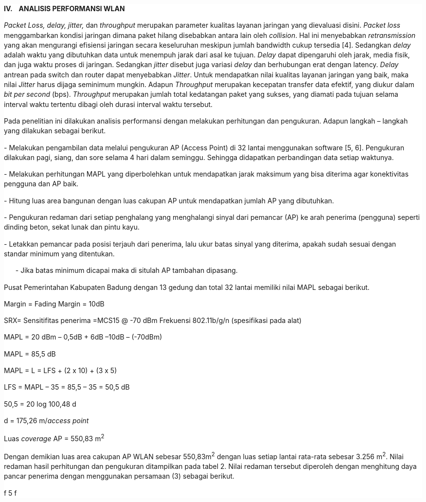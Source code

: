 <p><span class="font13" style="font-weight:bold;">IV. &nbsp;&nbsp;&nbsp;ANALISIS PERFORMANSI WLAN</span></p></li></ul>
<p><span class="font13" style="font-style:italic;">Packet Loss, delay, jitter,</span><span class="font13"> dan </span><span class="font13" style="font-style:italic;">throughput</span><span class="font13"> merupakan parameter kualitas layanan jaringan yang dievaluasi disini. </span><span class="font13" style="font-style:italic;">Packet loss</span><span class="font13"> menggambarkan kondisi jaringan dimana paket hilang disebabkan antara lain oleh </span><span class="font13" style="font-style:italic;">collision</span><span class="font13">. Hal ini menyebabkan </span><span class="font13" style="font-style:italic;">retransmission</span><span class="font13"> yang akan mengurangi efisiensi jaringan secara keseluruhan meskipun jumlah bandwidth cukup tersedia [4]. Sedangkan </span><span class="font13" style="font-style:italic;">delay</span><span class="font13"> adalah waktu yang dibutuhkan data untuk menempuh jarak dari asal ke tujuan. </span><span class="font13" style="font-style:italic;">Delay</span><span class="font13"> dapat dipengaruhi oleh jarak, media fisik, dan juga waktu proses di jaringan. Sedangkan </span><span class="font13" style="font-style:italic;">jitter</span><span class="font13"> disebut juga variasi </span><span class="font13" style="font-style:italic;">delay</span><span class="font13"> dan berhubungan erat dengan latency. </span><span class="font13" style="font-style:italic;">Delay </span><span class="font13">antrean pada switch dan router dapat menyebabkan </span><span class="font13" style="font-style:italic;">Jitter</span><span class="font13">. Untuk mendapatkan nilai kualitas layanan jaringan yang baik, maka nilai </span><span class="font13" style="font-style:italic;">Jitter</span><span class="font13"> harus dijaga seminimum mungkin. Adapun </span><span class="font13" style="font-style:italic;">Throughput</span><span class="font13"> merupakan kecepatan transfer data efektif, yang diukur dalam </span><span class="font13" style="font-style:italic;">bit per second</span><span class="font13"> (bps). </span><span class="font13" style="font-style:italic;">Throughput</span><span class="font13"> merupakan jumlah total kedatangan paket yang sukses, yang diamati pada tujuan selama interval waktu tertentu dibagi oleh durasi interval waktu tersebut.</span></p>
<p><span class="font13">Pada penelitian ini dilakukan analisis performansi dengan melakukan perhitungan dan pengukuran. Adapun langkah – langkah yang dilakukan sebagai berikut.</span></p>
<p><span class="font3">- </span><span class="font13">Melakukan pengambilan data melalui pengukuran AP (Access Point) di 32 lantai menggunakan software [5, 6]. Pengukuran dilakukan pagi, siang, dan sore selama 4 hari dalam seminggu. Sehingga didapatkan perbandingan data setiap waktunya.</span></p>
<p><span class="font3">- </span><span class="font13">Melakukan perhitungan MAPL yang diperbolehkan untuk mendapatkan jarak maksimum yang bisa diterima agar konektivitas pengguna dan AP baik.</span></p>
<p><span class="font3">- </span><span class="font13">Hitung luas area bangunan dengan luas cakupan AP untuk mendapatkan jumlah AP yang dibutuhkan.</span></p>
<p><span class="font3">- </span><span class="font13">Pengukuran redaman dari setiap penghalang yang menghalangi sinyal dari pemancar (AP) ke arah penerima (pengguna) seperti dinding beton, sekat lunak dan pintu kayu.</span></p>
<p><span class="font3">- </span><span class="font13">Letakkan pemancar pada posisi terjauh dari penerima, lalu ukur batas sinyal yang diterima, apakah sudah sesuai dengan standar minimum yang ditentukan.</span></p>
<ul style="list-style:none;"><li>
<p><span class="font3">- </span><span class="font13">Jika batas minimum dicapai maka di situlah AP tambahan dipasang.</span></p></li></ul>
<p><span class="font13">Pusat Pemerintahan Kabupaten Badung dengan 13 gedung dan total 32 lantai memiliki nilai MAPL sebagai berikut.</span></p>
<p><span class="font13">Margin = Fading Margin = 10dB</span></p>
<p><span class="font13">SRX= Sensitifitas penerima =MCS15 @ -70 dBm Frekuensi 802.11b/g/n (spesifikasi pada alat)</span></p>
<p><span class="font13">MAPL = 20 dBm – 0,5dB + 6dB –10dB – (-70dBm)</span></p>
<p><span class="font13">MAPL = 85,5 dB</span></p>
<p><span class="font13">MAPL = L = LFS + (2 x 10) + (3 x 5)</span></p>
<p><span class="font13">LFS = MAPL – 35 = 85,5 – 35 = 50,5 dB</span></p>
<p><span class="font13">50,5 = 20 log 100,48 d</span></p>
<p><span class="font13">d = 175,26 m/</span><span class="font13" style="font-style:italic;">access point</span></p>
<p><span class="font13">Luas </span><span class="font13" style="font-style:italic;">coverage</span><span class="font13"> AP = 550,83 m<sup>2</sup></span></p>
<p><span class="font13">Dengan demikian luas area cakupan AP WLAN sebesar 550,83m<sup>2</sup> dengan luas setiap lantai rata-rata sebesar 3.256 m<sup>2</sup>. Nilai redaman hasil perhitungan dan pengukuran ditampilkan pada tabel 2. Nilai redaman tersebut diperoleh dengan menghitung daya pancar penerima dengan menggunakan persamaan (3) sebagai berikut.</span></p>
<p><span class="font12">f 5 f</span></p>